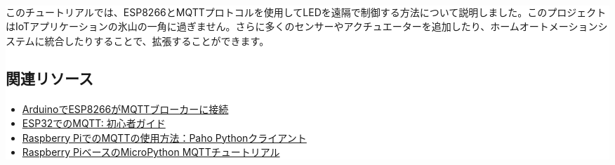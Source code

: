 このチュートリアルでは、ESP8266とMQTTプロトコルを使用してLEDを遠隔で制御する方法について説明しました。このプロジェクトはIoTアプリケーションの氷山の一角に過ぎません。さらに多くのセンサーやアクチュエーターを追加したり、ホームオートメーションシステムに統合したりすることで、拡張することができます。

## 関連リソース

- [ArduinoでESP8266がMQTTブローカーに接続](https://www.emqx.com/ja/blog/esp8266-connects-to-the-public-mqtt-broker)
- [ESP32でのMQTT: 初心者ガイド](https://www.emqx.com/ja/blog/esp32-connects-to-the-free-public-mqtt-broker)
- [Raspberry PiでのMQTTの使用方法：Paho Pythonクライアント](https://www.emqx.com/ja/blog/use-mqtt-with-raspberry-pi)
- [Raspberry PiベースのMicroPython MQTTチュートリアル](https://www.emqx.com/ja/blog/micro-python-mqtt-tutorial-based-on-raspberry-pi)
